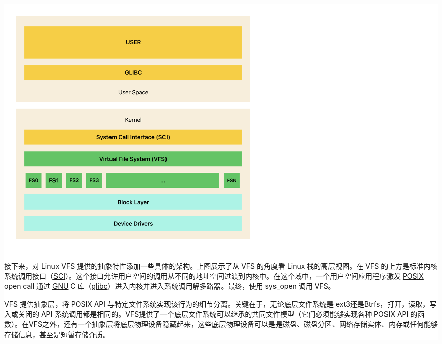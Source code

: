 <img src="src/The%20layered%20architecture%20of%20the%20VFS.svg" alt="The layered architecture of the VFS" style="zoom:50%;" />

接下来，对 Linux VFS 提供的抽象特性添加一些具体的架构。上图展示了从 VFS 的角度看 Linux 栈的高层视图。在 VFS 的上方是标准内核系统调用接口（[SCI](https://en.wikipedia.org/wiki/Scalable_Coherent_Interface)）。这个接口允许用户空间的调用从不同的地址空间过渡到内核中。在这个域中，一个用户空间应用程序激发 [POSIX](https://en.wikipedia.org/wiki/POSIX) open call 通过 [GNU](https://en.wikipedia.org/wiki/GNU) C 库（[glibc](https://en.wikipedia.org/wiki/Glibc)）进入内核并进入系统调用解多路器。最终，使用 sys_open 调用 VFS。

VFS 提供抽象层，将 POSIX API 与特定文件系统实现该行为的细节分离。关键在于，无论底层文件系统是 ext3还是Btrfs，打开，读取，写入或关闭的 API 系统调用都是相同的。VFS提供了一个底层文件系统可以继承的共同文件模型（它们必须能够实现各种 POSIX API 的函数）。在VFS之外，还有一个抽象层将底层物理设备隐藏起来，这些底层物理设备可以是是磁盘、磁盘分区、网络存储实体、内存或任何能够存储信息，甚至是短暂存储介质。
